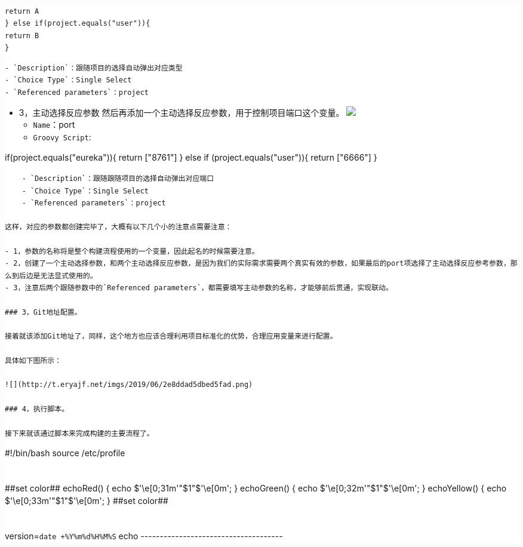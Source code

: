 ```
return A
} else if(project.equals("user")){
return B
}
```
    - `Description`：跟随项目的选择自动弹出对应类型
	- `Choice Type`：Single Select
	- `Referenced parameters`：project
 - 3，主动选择反应参数
  然后再添加一个主动选择反应参数，用于控制项目端口这个变量。
  ![](http://t.eryajf.net/imgs/2019/06/5929f13722973422.png)
    - `Name`：port
	- `Groovy Script`:
	  ```
if(project.equals("eureka")){
return ["8761"]
} else if (project.equals("user")){
return ["6666"]
}
```
    - `Description`：跟随跟随项目的选择自动弹出对应端口
	- `Choice Type`：Single Select
	- `Referenced parameters`：project

这样，对应的参数都创建完毕了，大概有以下几个小的注意点需要注意：

- 1，参数的名称将是整个构建流程使用的一个变量，因此起名的时候需要注意。
- 2，创建了一个主动选择参数，和两个主动选择反应参数，是因为我们的实际需求需要两个真实有效的参数，如果最后的port项选择了主动选择反应参考参数，那么到后边是无法显式使用的。
- 3，注意后两个跟随参数中的`Referenced parameters`，都需要填写主动参数的名称，才能够前后贯通，实现联动。

### 3，Git地址配置。

接着就该添加Git地址了，同样，这个地方也应该合理利用项目标准化的优势，合理应用变量来进行配置。

具体如下图所示：

![](http://t.eryajf.net/imgs/2019/06/2e8ddad5dbed5fad.png)

### 4，执行脚本。

接下来就该通过脚本来完成构建的主要流程了。

```
#!/bin/bash
source /etc/profile
#
##set color##
echoRed() { echo $'\e[0;31m'"$1"$'\e[0m'; }
echoGreen() { echo $'\e[0;32m'"$1"$'\e[0m'; }
echoYellow() { echo $'\e[0;33m'"$1"$'\e[0m'; }
##set color##
#
version=`date +%Y%m%d%H%M%S`
echo -------------------------------------
